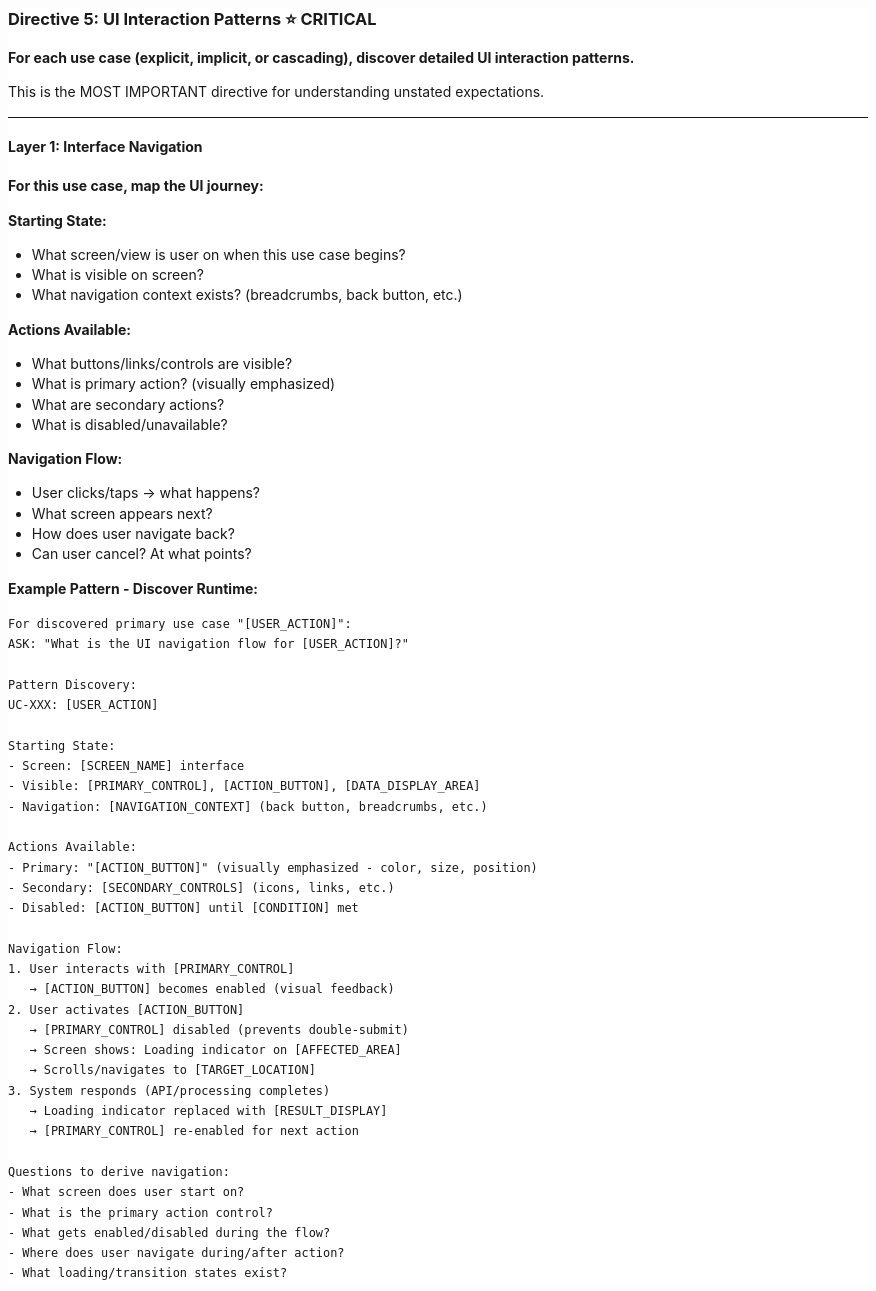 
### Directive 5: UI Interaction Patterns ⭐ CRITICAL

**For each use case (explicit, implicit, or cascading), discover detailed UI interaction patterns.**

This is the MOST IMPORTANT directive for understanding unstated expectations.

---

#### Layer 1: Interface Navigation

**For this use case, map the UI journey:**

**Starting State:**
- What screen/view is user on when this use case begins?
- What is visible on screen?
- What navigation context exists? (breadcrumbs, back button, etc.)

**Actions Available:**
- What buttons/links/controls are visible?
- What is primary action? (visually emphasized)
- What are secondary actions?
- What is disabled/unavailable?

**Navigation Flow:**
- User clicks/taps → what happens?
- What screen appears next?
- How does user navigate back?
- Can user cancel? At what points?

**Example Pattern - Discover Runtime:**
```
For discovered primary use case "[USER_ACTION]":
ASK: "What is the UI navigation flow for [USER_ACTION]?"

Pattern Discovery:
UC-XXX: [USER_ACTION]

Starting State:
- Screen: [SCREEN_NAME] interface
- Visible: [PRIMARY_CONTROL], [ACTION_BUTTON], [DATA_DISPLAY_AREA]
- Navigation: [NAVIGATION_CONTEXT] (back button, breadcrumbs, etc.)

Actions Available:
- Primary: "[ACTION_BUTTON]" (visually emphasized - color, size, position)
- Secondary: [SECONDARY_CONTROLS] (icons, links, etc.)
- Disabled: [ACTION_BUTTON] until [CONDITION] met

Navigation Flow:
1. User interacts with [PRIMARY_CONTROL]
   → [ACTION_BUTTON] becomes enabled (visual feedback)
2. User activates [ACTION_BUTTON]
   → [PRIMARY_CONTROL] disabled (prevents double-submit)
   → Screen shows: Loading indicator on [AFFECTED_AREA]
   → Scrolls/navigates to [TARGET_LOCATION]
3. System responds (API/processing completes)
   → Loading indicator replaced with [RESULT_DISPLAY]
   → [PRIMARY_CONTROL] re-enabled for next action

Questions to derive navigation:
- What screen does user start on?
- What is the primary action control?
- What gets enabled/disabled during the flow?
- Where does user navigate during/after action?
- What loading/transition states exist?
```
